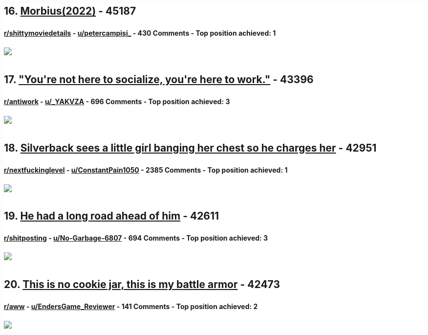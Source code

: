 ## 16. [Morbius(2022)](http://reddit.com/r/shittymoviedetails/comments/10mlnoi/morbius2022/) - 45187
#### [r/shittymoviedetails](http://reddit.com/r/shittymoviedetails) - [u/petercampisi_](http://reddit.com/u/petercampisi_) - 430 Comments - Top position achieved: 1

<a href="https://i.redd.it/0b69z2p4flea1.jpg"><img src="https://b.thumbs.redditmedia.com/UCljhM2gZAHX48ximU6eSRB5oSMv3QuXs6lyVLMFQ7g.jpg"></img></a>

## 17. ["You're not here to socialize, you're here to work."](http://reddit.com/r/antiwork/comments/10m9mbl/youre_not_here_to_socialize_youre_here_to_work/) - 43396
#### [r/antiwork](http://reddit.com/r/antiwork) - [u/_YAKVZA](http://reddit.com/u/_YAKVZA) - 696 Comments - Top position achieved: 3

<a href="https://i.redd.it/csxac4qgfjea1.jpg"><img src="https://b.thumbs.redditmedia.com/2onD2QX_d3DZnwXDeTlV0utq6gHqmy7JEF-qJOhOpow.jpg"></img></a>

## 18. [Silverback sees a little girl banging her chest so he charges her](http://reddit.com/r/nextfuckinglevel/comments/10mqokc/silverback_sees_a_little_girl_banging_her_chest/) - 42951
#### [r/nextfuckinglevel](http://reddit.com/r/nextfuckinglevel) - [u/ConstantPain1050](http://reddit.com/u/ConstantPain1050) - 2385 Comments - Top position achieved: 1

<a href="https://v.redd.it/cbnk2rz4fmea1"><img src="https://b.thumbs.redditmedia.com/7azSNvjOuQ0EC52AhOeWhLA_0kN2mtvAxFr1b2e5Ukw.jpg"></img></a>

## 19. [He had a long road ahead of him](http://reddit.com/r/shitposting/comments/10ml02r/he_had_a_long_road_ahead_of_him/) - 42611
#### [r/shitposting](http://reddit.com/r/shitposting) - [u/No-Garbage-6807](http://reddit.com/u/No-Garbage-6807) - 694 Comments - Top position achieved: 3

<a href="https://i.redd.it/m8a3cbjirmea1.jpg"><img src="https://a.thumbs.redditmedia.com/YzOsgd85SuUGJNsIhz99ra3jEzlRBBZL8xWmnJh9xn8.jpg"></img></a>

## 20. [This is no cookie jar, this is my battle armor](http://reddit.com/r/aww/comments/10mid1w/this_is_no_cookie_jar_this_is_my_battle_armor/) - 42473
#### [r/aww](http://reddit.com/r/aww) - [u/EndersGame_Reviewer](http://reddit.com/u/EndersGame_Reviewer) - 141 Comments - Top position achieved: 2

<a href="https://i.redd.it/713snasxjkea1.jpg"><img src="https://a.thumbs.redditmedia.com/46y4VIz-q_QN6HYKWm-UVf2mam7GYZmAuEp97cFHgH0.jpg"></img></a>
